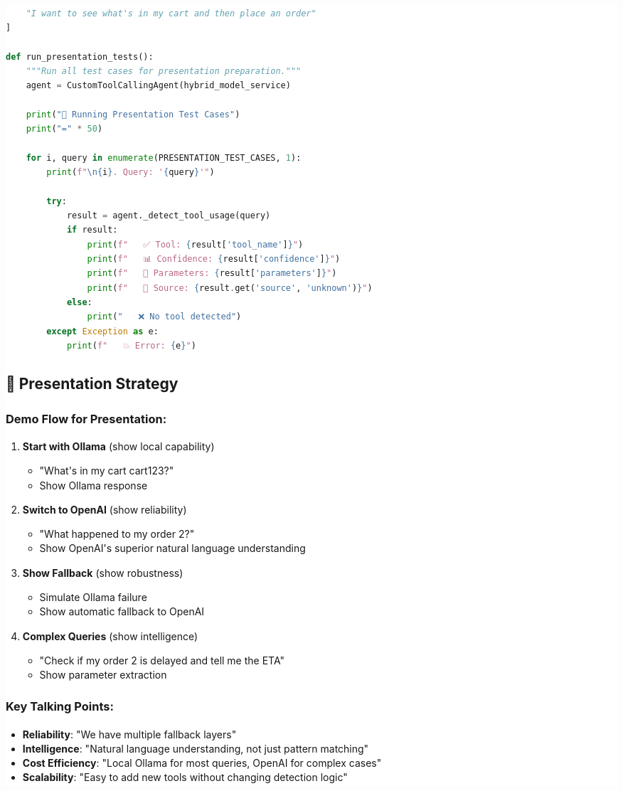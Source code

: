 ```python
    "I want to see what's in my cart and then place an order"
]

def run_presentation_tests():
    """Run all test cases for presentation preparation."""
    agent = CustomToolCallingAgent(hybrid_model_service)
    
    print("🧪 Running Presentation Test Cases")
    print("=" * 50)
    
    for i, query in enumerate(PRESENTATION_TEST_CASES, 1):
        print(f"\n{i}. Query: '{query}'")
        
        try:
            result = agent._detect_tool_usage(query)
            if result:
                print(f"   ✅ Tool: {result['tool_name']}")
                print(f"   📊 Confidence: {result['confidence']}")
                print(f"   🔧 Parameters: {result['parameters']}")
                print(f"   🧠 Source: {result.get('source', 'unknown')}")
            else:
                print("   ❌ No tool detected")
        except Exception as e:
            print(f"   💥 Error: {e}")
```

## 🎯 **Presentation Strategy**

### **Demo Flow for Presentation:**

1. **Start with Ollama** (show local capability)
   - "What's in my cart cart123?"
   - Show Ollama response

2. **Switch to OpenAI** (show reliability)
   - "What happened to my order 2?"
   - Show OpenAI's superior natural language understanding

3. **Show Fallback** (show robustness)
   - Simulate Ollama failure
   - Show automatic fallback to OpenAI

4. **Complex Queries** (show intelligence)
   - "Check if my order 2 is delayed and tell me the ETA"
   - Show parameter extraction

### **Key Talking Points:**
- **Reliability**: "We have multiple fallback layers"
- **Intelligence**: "Natural language understanding, not just pattern matching"
- **Cost Efficiency**: "Local Ollama for most queries, OpenAI for complex cases"
- **Scalability**: "Easy to add new tools without changing detection logic"
